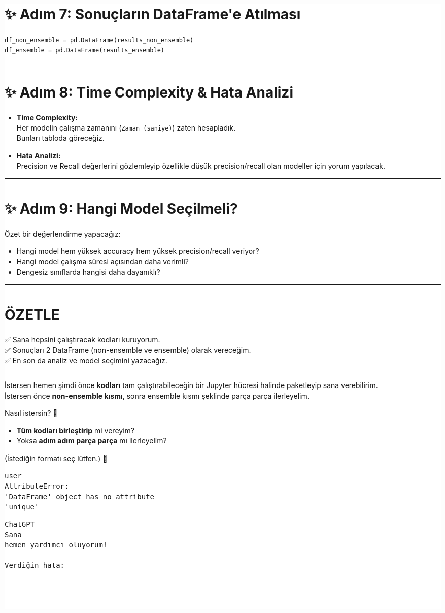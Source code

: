 
# ✨ Adım 7: Sonuçların DataFrame'e Atılması

```python
df_non_ensemble = pd.DataFrame(results_non_ensemble)
df_ensemble = pd.DataFrame(results_ensemble)
```

---

# ✨ Adım 8: Time Complexity &amp; Hata Analizi

- **Time Complexity:**  
Her modelin çalışma zamanını (`Zaman (saniye)`) zaten hesapladık.  
Bunları tabloda göreceğiz.

- **Hata Analizi:**  
Precision ve Recall değerlerini gözlemleyip özellikle düşük precision/recall olan modeller için yorum yapılacak.

---

# ✨ Adım 9: Hangi Model Seçilmeli?

Özet bir değerlendirme yapacağız:  
- Hangi model hem yüksek accuracy hem yüksek precision/recall veriyor?
- Hangi model çalışma süresi açısından daha verimli?
- Dengesiz sınıflarda hangisi daha dayanıklı?

---

# ÖZETLE

✅ Sana hepsini çalıştıracak kodları kuruyorum.  
✅ Sonuçları 2 DataFrame (non-ensemble ve ensemble) olarak vereceğim.  
✅ En son da analiz ve model seçimini yazacağız.

---

İstersen hemen şimdi önce **kodları** tam çalıştırabileceğin bir Jupyter hücresi halinde paketleyip sana verebilirim.  
İstersen önce **non-ensemble kısmı**, sonra ensemble kısmı şeklinde parça parça ilerleyelim.

Nasıl istersin? 🚀  
- **Tüm kodları birleştirip** mi vereyim?
- Yoksa **adım adım parça parça** mı ilerleyelim? 

(İstediğin formatı seç lütfen.) 🎯</div></pre><pre class="message"><div class="author">user</div><div>AttributeError: 'DataFrame' object has no attribute 'unique'</div></pre><pre class="message"><div class="author">ChatGPT</div><div>Sana hemen yardımcı oluyorum!  
Verdiğin hata:

